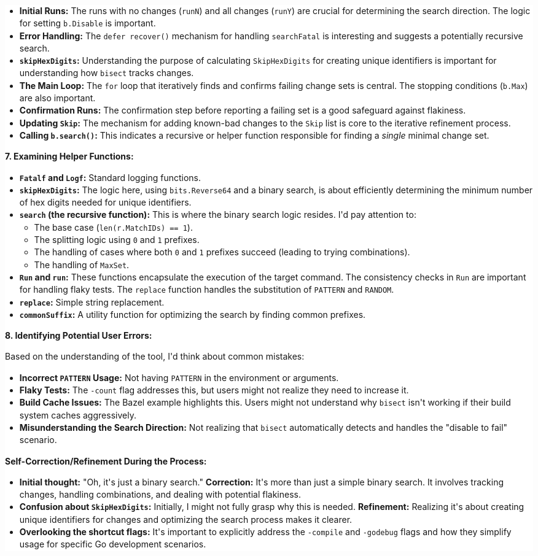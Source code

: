 * **Initial Runs:** The runs with no changes (`runN`) and all changes (`runY`) are crucial for determining the search direction. The logic for setting `b.Disable` is important.
* **Error Handling:** The `defer recover()` mechanism for handling `searchFatal` is interesting and suggests a potentially recursive search.
* **`skipHexDigits`:**  Understanding the purpose of calculating `SkipHexDigits` for creating unique identifiers is important for understanding how `bisect` tracks changes.
* **The Main Loop:** The `for` loop that iteratively finds and confirms failing change sets is central. The stopping conditions (`b.Max`) are also important.
* **Confirmation Runs:** The confirmation step before reporting a failing set is a good safeguard against flakiness.
* **Updating `Skip`:**  The mechanism for adding known-bad changes to the `Skip` list is core to the iterative refinement process.
* **Calling `b.search()`:** This indicates a recursive or helper function responsible for finding a *single* minimal change set.

**7. Examining Helper Functions:**

* **`Fatalf` and `Logf`:** Standard logging functions.
* **`skipHexDigits`:**  The logic here, using `bits.Reverse64` and a binary search, is about efficiently determining the minimum number of hex digits needed for unique identifiers.
* **`search` (the recursive function):** This is where the binary search logic resides. I'd pay attention to:
    * The base case (`len(r.MatchIDs) == 1`).
    * The splitting logic using `0` and `1` prefixes.
    * The handling of cases where both `0` and `1` prefixes succeed (leading to trying combinations).
    * The handling of `MaxSet`.
* **`Run` and `run`:** These functions encapsulate the execution of the target command. The consistency checks in `Run` are important for handling flaky tests. The `replace` function handles the substitution of `PATTERN` and `RANDOM`.
* **`replace`:** Simple string replacement.
* **`commonSuffix`:**  A utility function for optimizing the search by finding common prefixes.

**8. Identifying Potential User Errors:**

Based on the understanding of the tool, I'd think about common mistakes:

* **Incorrect `PATTERN` Usage:** Not having `PATTERN` in the environment or arguments.
* **Flaky Tests:** The `-count` flag addresses this, but users might not realize they need to increase it.
* **Build Cache Issues:** The Bazel example highlights this. Users might not understand why `bisect` isn't working if their build system caches aggressively.
* **Misunderstanding the Search Direction:** Not realizing that `bisect` automatically detects and handles the "disable to fail" scenario.

**Self-Correction/Refinement During the Process:**

* **Initial thought:** "Oh, it's just a binary search."  **Correction:** It's more than just a simple binary search. It involves tracking changes, handling combinations, and dealing with potential flakiness.
* **Confusion about `SkipHexDigits`:** Initially, I might not fully grasp why this is needed. **Refinement:** Realizing it's about creating unique identifiers for changes and optimizing the search process makes it clearer.
* **Overlooking the shortcut flags:**  It's important to explicitly address the `-compile` and `-godebug` flags and how they simplify usage for specific Go development scenarios.
